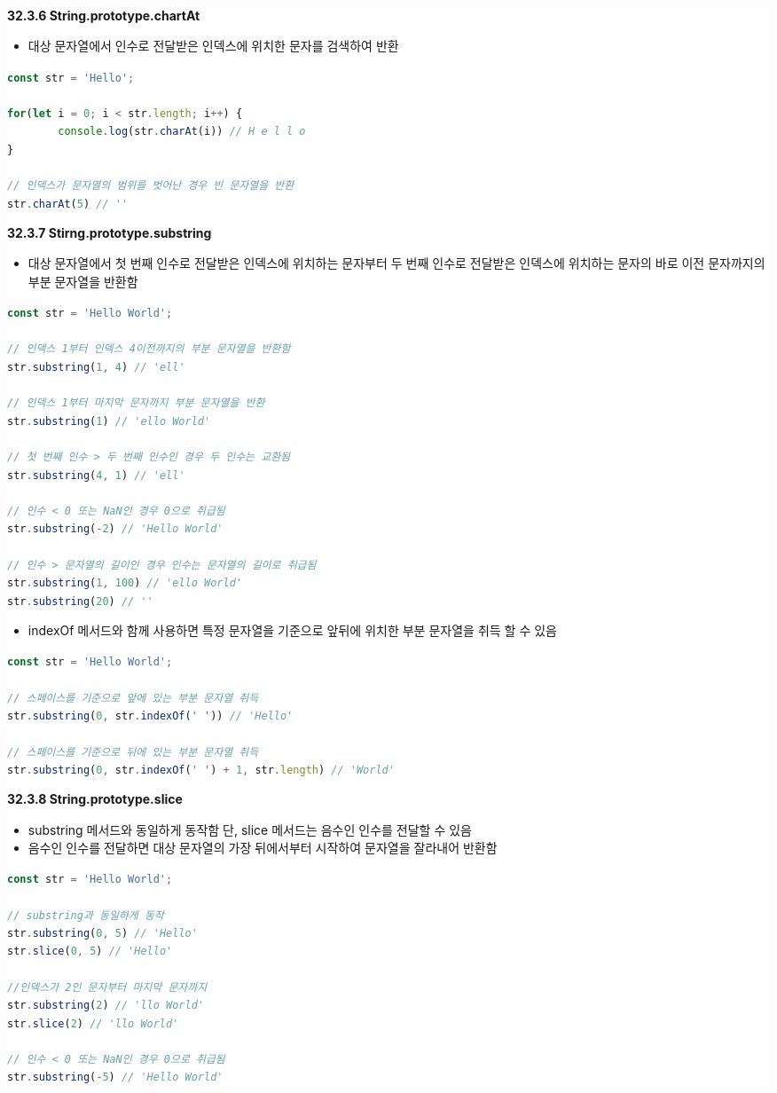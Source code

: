 **32.3.6 String.prototype.chartAt**

- 대상 문자열에서 인수로 전달받은 인덱스에 위치한 문자를 검색하여 반환

```jsx
const str = 'Hello';

for(let i = 0; i < str.length; i++) {
		console.log(str.charAt(i)) // H e l l o
}

// 인덱스가 문자열의 범위를 벗어난 경우 빈 문자열을 반환
str.charAt(5) // ''
```

**32.3.7 Stirng.prototype.substring**

- 대상 문자열에서 첫 번째 인수로 전달받은 인덱스에 위치하는 문자부터 두 번째 인수로 전달받은 인덱스에 위치하는 문자의 바로 이전 문자까지의 부분 문자열을 반환함

```jsx
const str = 'Hello World';

// 인덱스 1부터 인덱스 4이전까지의 부분 문자열을 반환함
str.substring(1, 4) // 'ell'

// 인덱스 1부터 마지막 문자까지 부분 문자열을 반환
str.substring(1) // 'ello World'

// 첫 번째 인수 > 두 번째 인수인 경우 두 인수는 교환됨
str.substring(4, 1) // 'ell'

// 인수 < 0 또는 NaN인 경우 0으로 취급됨
str.substring(-2) // 'Hello World'

// 인수 > 문자열의 길이인 경우 인수는 문자열의 길이로 취급됨
str.substring(1, 100) // 'ello World'
str.substring(20) // ''
```

- indexOf 메서드와 함께 사용하면 특정 문자열을 기준으로 앞뒤에 위치한 부분 문자열을 취득 할 수 있음

```jsx
const str = 'Hello World';

// 스페이스를 기준으로 앞에 있는 부분 문자열 취득
str.substring(0, str.indexOf(' ')) // 'Hello'

// 스페이스를 기준으로 뒤에 있는 부분 문자열 취득
str.substring(0, str.indexOf(' ') + 1, str.length) // 'World'
```

**32.3.8 String.prototype.slice**

- substring 메서드와 동일하게 동작함 단, slice 메서드는 음수인 인수를 전달할 수 있음
- 음수인 인수를 전달하면 대상 문자열의 가장 뒤에서부터 시작하여 문자열을 잘라내어 반환함

```jsx
const str = 'Hello World';

// substring과 동일하게 동작
str.substring(0, 5) // 'Hello'
str.slice(0, 5) // 'Hello'

//인덱스가 2인 문자부터 마지막 문자까지
str.substring(2) // 'llo World'
str.slice(2) // 'llo World'

// 인수 < 0 또는 NaN인 경우 0으로 취급됨
str.substring(-5) // 'Hello World'
```